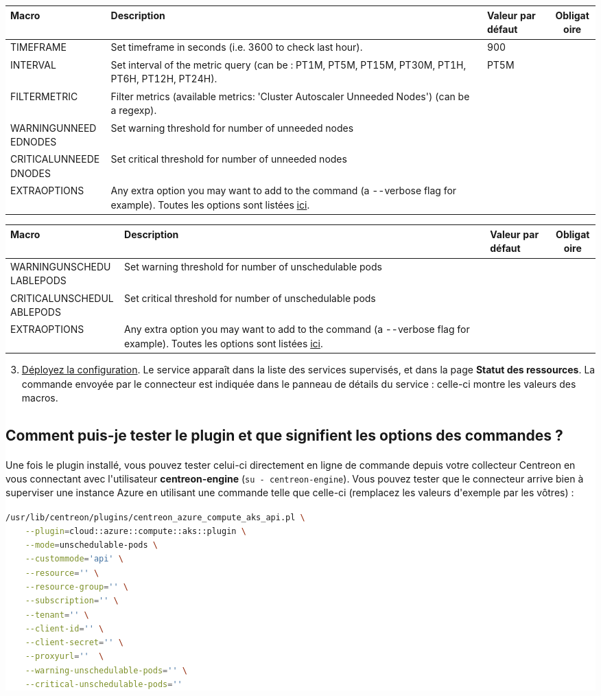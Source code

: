 </TabItem>
<TabItem value="Unneeded-nodes" label="Unneeded-nodes">

| Macro                 | Description                                                                                        | Valeur par défaut | Obligatoire |
|:----------------------|:---------------------------------------------------------------------------------------------------|:------------------|:-----------:|
| TIMEFRAME              | Set timeframe in seconds (i.e. 3600 to check last hour).                                           | 900               |             |
| INTERVAL               | Set interval of the metric query (can be : PT1M, PT5M, PT15M, PT30M, PT1H, PT6H, PT12H, PT24H).    | PT5M              |             |
| FILTERMETRIC           | Filter metrics (available metrics: 'Cluster Autoscaler Unneeded Nodes') (can be a regexp).           |                   |             |
| WARNINGUNNEEDEDNODES  | Set warning threshold for number of unneeded nodes                                                 |                   |             |
| CRITICALUNNEEDEDNODES | Set critical threshold for number of unneeded nodes                                                |                   |             |
| EXTRAOPTIONS          | Any extra option you may want to add to the command (a --verbose flag for example). Toutes les options sont listées [ici](#options-disponibles). |                   |             |

</TabItem>
<TabItem value="Unschedulable-Pods" label="Unschedulable-Pods">

| Macro                     | Description                                                                                        | Valeur par défaut | Obligatoire |
|:--------------------------|:---------------------------------------------------------------------------------------------------|:------------------|:-----------:|
| WARNINGUNSCHEDULABLEPODS  | Set warning threshold for number of unschedulable pods                                             |                   |             |
| CRITICALUNSCHEDULABLEPODS | Set critical threshold for number of unschedulable pods                                            |                   |             |
| EXTRAOPTIONS              | Any extra option you may want to add to the command (a --verbose flag for example). Toutes les options sont listées [ici](#options-disponibles). |                   |             |

</TabItem>
</Tabs>

3. [Déployez la configuration](/docs/monitoring/monitoring-servers/deploying-a-configuration). Le service apparaît dans la liste des services supervisés, et dans la page **Statut des ressources**. La commande envoyée par le connecteur est indiquée dans le panneau de détails du service : celle-ci montre les valeurs des macros.

## Comment puis-je tester le plugin et que signifient les options des commandes ?

Une fois le plugin installé, vous pouvez tester celui-ci directement en ligne
de commande depuis votre collecteur Centreon en vous connectant avec
l'utilisateur **centreon-engine** (`su - centreon-engine`). Vous pouvez tester
que le connecteur arrive bien à superviser une instance Azure en utilisant une commande
telle que celle-ci (remplacez les valeurs d'exemple par les vôtres) :

```bash
/usr/lib/centreon/plugins/centreon_azure_compute_aks_api.pl \
	--plugin=cloud::azure::compute::aks::plugin \
	--mode=unschedulable-pods \
	--custommode='api' \
	--resource='' \
	--resource-group='' \
	--subscription='' \
	--tenant='' \
	--client-id='' \
	--client-secret='' \
	--proxyurl=''  \
	--warning-unschedulable-pods='' \
	--critical-unschedulable-pods='' 
```

